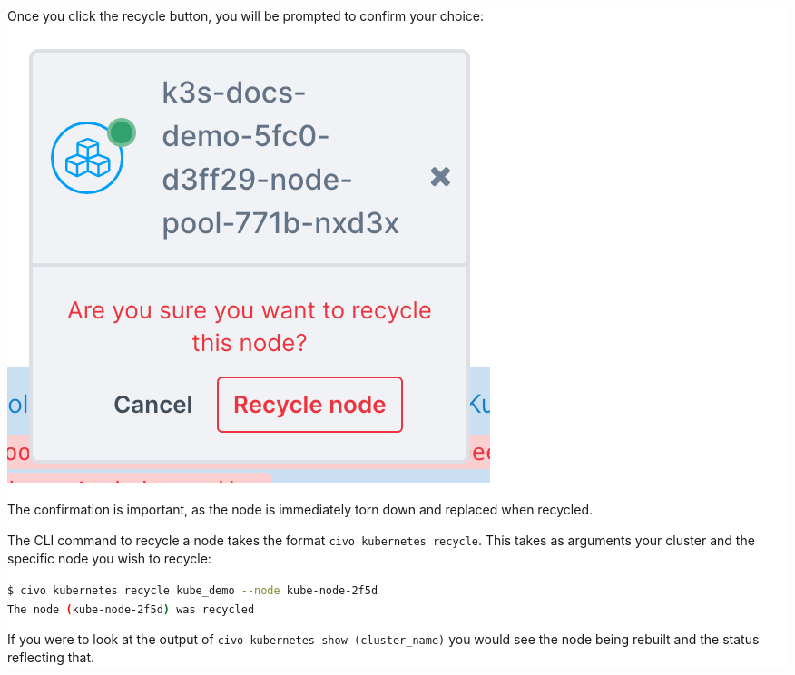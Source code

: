 Once you click the recycle button, you will be prompted to confirm your choice:

![Recycle node confirmation](../images/node-recycle-confirm.png)

The confirmation is important, as the node is immediately torn down and replaced when recycled.

</TabItem>

<TabItem value="cli-recycle-node" label="Civo CLI">

The CLI command to recycle a node takes the format `civo kubernetes recycle`. This takes as arguments your cluster and the specific node you wish to recycle:

```bash
$ civo kubernetes recycle kube_demo --node kube-node-2f5d
The node (kube-node-2f5d) was recycled
```

If you were to look at the output of `civo kubernetes show (cluster_name)` you would see the node being rebuilt and the status reflecting that.

</TabItem>

</Tabs>
